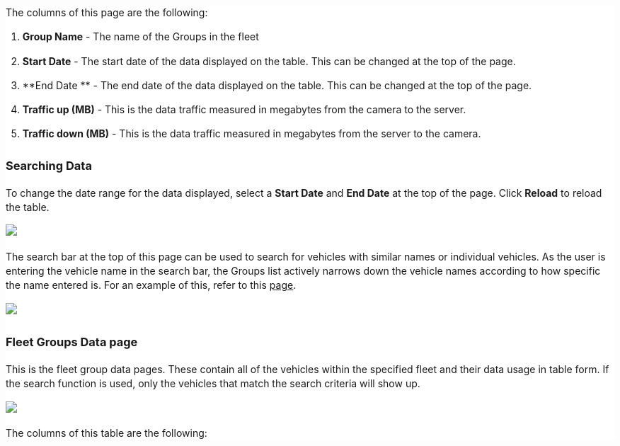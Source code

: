 

The columns of this page are the following:



1.  **Group Name** - The name of the Groups in the fleet

2.  **Start Date** - The start date of the data displayed on the table. This can be changed at the top of the page.

3.  \*\*End Date \*\* - The end date of the data displayed on the table. This can be changed at the top of the page.

4.  **Traffic up (MB)** - This is the data traffic measured in megabytes from the camera to the server.

5.  **Traffic down (MB)** - This is the data traffic measured in megabytes from the server to the camera.



### Searching Data



To change the date range for the data displayed, select a **Start Date** and **End Date** at the top of the page. Click **Reload** to reload the table.



<img src="/rosco/product/roscolive2.0/how_to_guide/fleet_administration/rldatausage_startenddate.jpg" class="align-center" width="600" />



The search bar at the top of this page can be used to search for vehicles with similar names or individual vehicles. As the user is entering the vehicle name in the search bar, the Groups list actively narrows down the vehicle names according to how specific the name entered is. For an example of this, refer to this [page](/rosco/product/roscolive2.0/how_to_guide/fleet_administration/fleet_firmware_update#searching_for_vehicles).



<img src="/rosco/product/roscolive2.0/how_to_guide/fleet_administration/rldatausage_page_searchemphasis.jpg" class="align-center" width="800" />



### Fleet Groups Data page



This is the fleet group data pages. These contain all of the vehicles within the specified fleet and their data usage in table form. If the search function is used, only the vehicles that match the search criteria will show up.



<img src="/rosco/product/roscolive2.0/how_to_guide/fleet_administration/rldatausage_groupdatatable.jpg" class="align-center" width="800" />



The columns of this table are the following:


